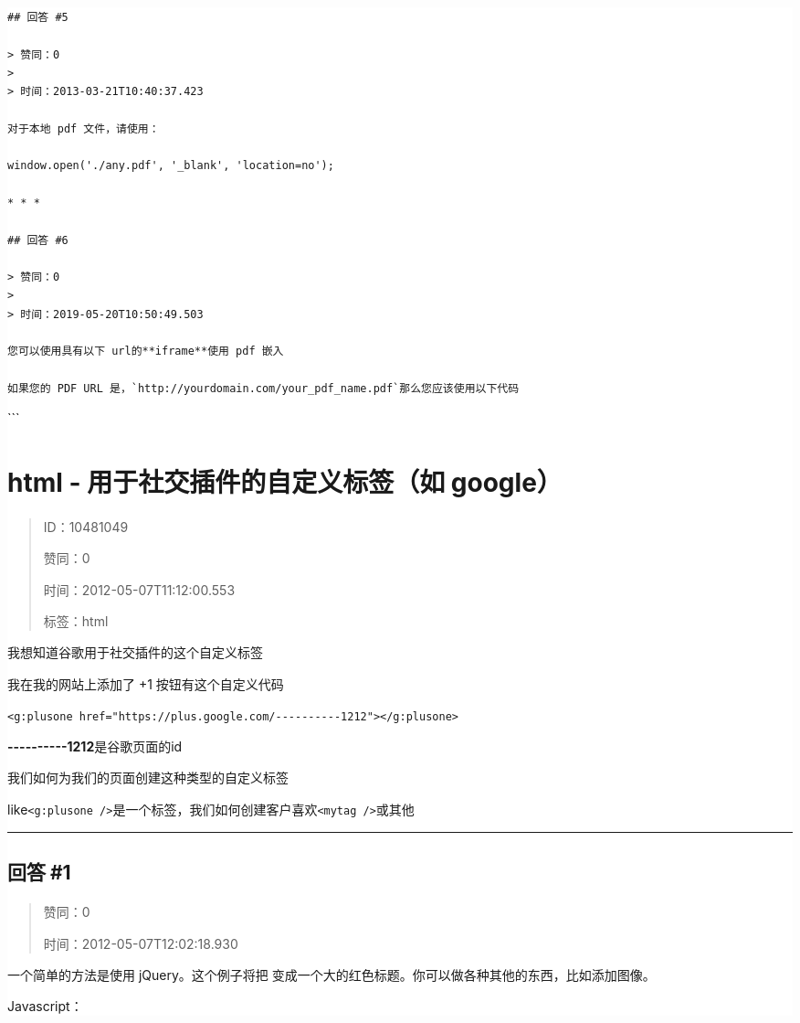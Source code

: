 ```
## 回答 #5

> 赞同：0
> 
> 时间：2013-03-21T10:40:37.423

对于本地 pdf 文件，请使用：

window.open('./any.pdf', '_blank', 'location=no');

* * *

## 回答 #6

> 赞同：0
> 
> 时间：2019-05-20T10:50:49.503

您可以使用具有以下 url的**iframe**使用 pdf 嵌入

如果您的 PDF URL 是，`http://yourdomain.com/your_pdf_name.pdf`那么您应该使用以下代码

```
<iframe src="https://docs.google.com/viewer?url=http://yourdomain.com/your_pdf_name.pdf&embedded=true"></iframe> 
```

# html - 用于社交插件的自定义标签（如 google）

> ID：10481049
> 
> 赞同：0
> 
> 时间：2012-05-07T11:12:00.553
> 
> 标签：html

我想知道谷歌用于社交插件的这个自定义标签

我在我的网站上添加了 +1 按钮有这个自定义代码

```
<g:plusone href="https://plus.google.com/----------1212"></g:plusone> 
```

**----------1212**是谷歌页面的id

我们如何为我们的页面创建这种类型的自定义标签

like`<g:plusone />`是一个标签，我们如何创建客户喜欢`<mytag />`或其他

* * *

## 回答 #1

> 赞同：0
> 
> 时间：2012-05-07T12:02:18.930

一个简单的方法是使用 jQuery。这个例子将把 <mytag> 变成一个大的红色标题。你可以做各种其他的东西，比如添加图像。

Javascript：

```